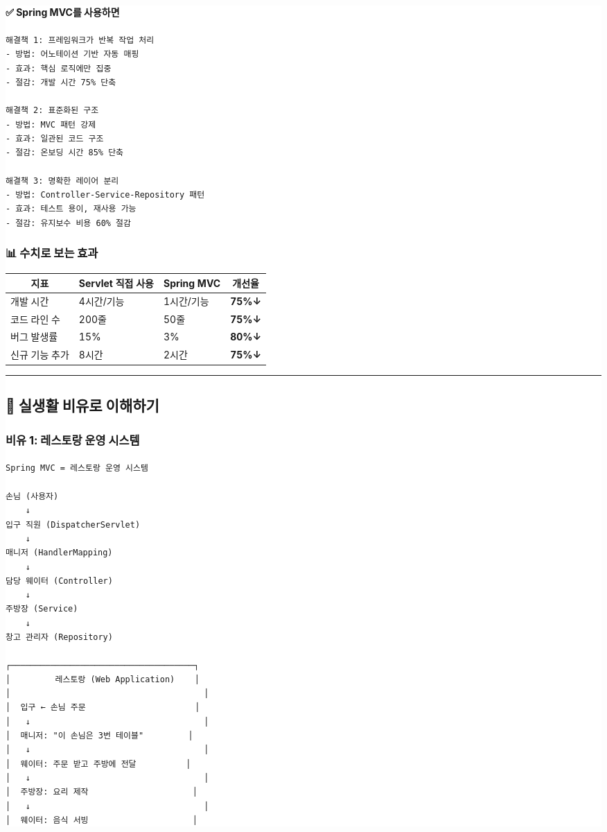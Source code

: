 #### ✅ Spring MVC를 사용하면

```
해결책 1: 프레임워크가 반복 작업 처리
- 방법: 어노테이션 기반 자동 매핑
- 효과: 핵심 로직에만 집중
- 절감: 개발 시간 75% 단축

해결책 2: 표준화된 구조
- 방법: MVC 패턴 강제
- 효과: 일관된 코드 구조
- 절감: 온보딩 시간 85% 단축

해결책 3: 명확한 레이어 분리
- 방법: Controller-Service-Repository 패턴
- 효과: 테스트 용이, 재사용 가능
- 절감: 유지보수 비용 60% 절감
```

### 📊 수치로 보는 효과

| 지표 | Servlet 직접 사용 | Spring MVC | 개선율 |
|------|------------------|------------|--------|
| 개발 시간 | 4시간/기능 | 1시간/기능 | **75%↓** |
| 코드 라인 수 | 200줄 | 50줄 | **75%↓** |
| 버그 발생률 | 15% | 3% | **80%↓** |
| 신규 기능 추가 | 8시간 | 2시간 | **75%↓** |

---

## 🌟 실생활 비유로 이해하기

### 비유 1: 레스토랑 운영 시스템

```
Spring MVC = 레스토랑 운영 시스템

손님 (사용자)
    ↓
입구 직원 (DispatcherServlet)
    ↓
매니저 (HandlerMapping)
    ↓
담당 웨이터 (Controller)
    ↓
주방장 (Service)
    ↓
창고 관리자 (Repository)

┌─────────────────────────────────────┐
│         레스토랑 (Web Application)    │
│                                       │
│  입구 ← 손님 주문                      │
│   ↓                                   │
│  매니저: "이 손님은 3번 테이블"         │
│   ↓                                   │
│  웨이터: 주문 받고 주방에 전달          │
│   ↓                                   │
│  주방장: 요리 제작                     │
│   ↓                                   │
│  웨이터: 음식 서빙                     │
```